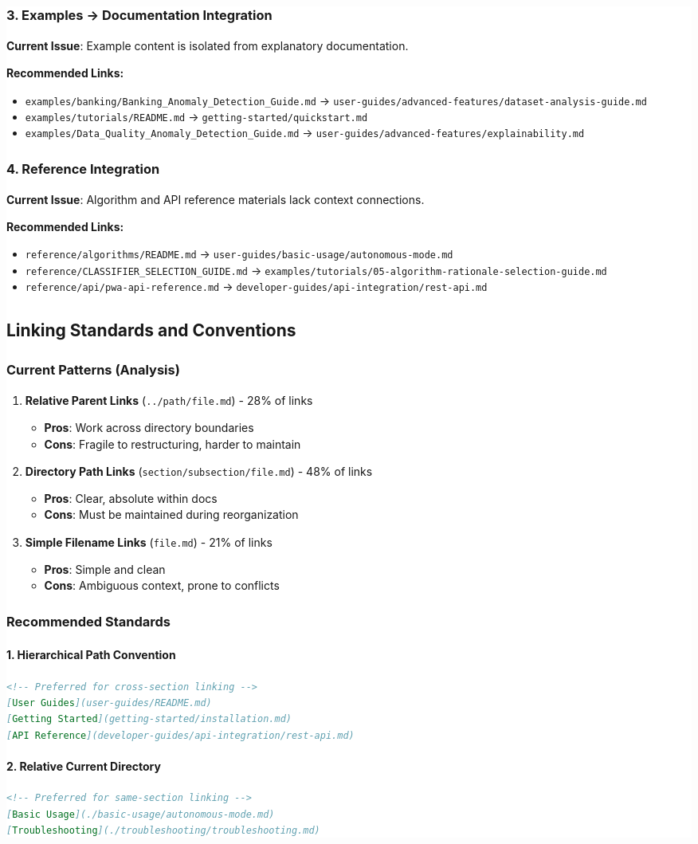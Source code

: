 ### 3. Examples → Documentation Integration

**Current Issue**: Example content is isolated from explanatory documentation.

**Recommended Links:**
- `examples/banking/Banking_Anomaly_Detection_Guide.md` → `user-guides/advanced-features/dataset-analysis-guide.md`
- `examples/tutorials/README.md` → `getting-started/quickstart.md`
- `examples/Data_Quality_Anomaly_Detection_Guide.md` → `user-guides/advanced-features/explainability.md`

### 4. Reference Integration

**Current Issue**: Algorithm and API reference materials lack context connections.

**Recommended Links:**
- `reference/algorithms/README.md` → `user-guides/basic-usage/autonomous-mode.md`
- `reference/CLASSIFIER_SELECTION_GUIDE.md` → `examples/tutorials/05-algorithm-rationale-selection-guide.md`
- `reference/api/pwa-api-reference.md` → `developer-guides/api-integration/rest-api.md`

## Linking Standards and Conventions

### Current Patterns (Analysis)

1. **Relative Parent Links** (`../path/file.md`) - 28% of links
   - **Pros**: Work across directory boundaries
   - **Cons**: Fragile to restructuring, harder to maintain
   
2. **Directory Path Links** (`section/subsection/file.md`) - 48% of links
   - **Pros**: Clear, absolute within docs
   - **Cons**: Must be maintained during reorganization

3. **Simple Filename Links** (`file.md`) - 21% of links
   - **Pros**: Simple and clean
   - **Cons**: Ambiguous context, prone to conflicts

### Recommended Standards

#### 1. Hierarchical Path Convention
```markdown
<!-- Preferred for cross-section linking -->
[User Guides](user-guides/README.md)
[Getting Started](getting-started/installation.md)
[API Reference](developer-guides/api-integration/rest-api.md)
```

#### 2. Relative Current Directory
```markdown
<!-- Preferred for same-section linking -->
[Basic Usage](./basic-usage/autonomous-mode.md)
[Troubleshooting](./troubleshooting/troubleshooting.md)
```
